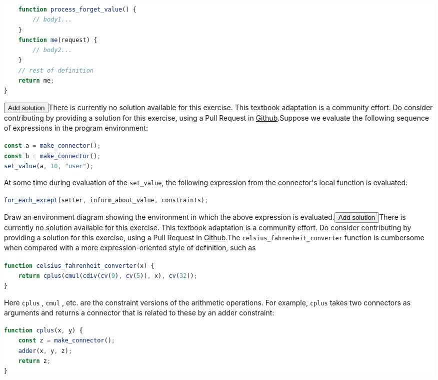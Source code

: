 ```js
    function process_forget_value() {
        // body1...
    }
    function me(request) {
        // body2...
    }
    // rest of definition
    return me;
}
```

<button class="btn btn-secondary solution_btn" data-toggle="collapse" href="#no_solution_62_1_div">Add solution</button>There is currently no solution available for this exercise. This textbook adaptation is a community effort. Do consider contributing by providing a solution for this exercise, using a Pull Request in [Github](https://github.com/source-academy/sicp).</exercise><exercise>Suppose we evaluate the following sequence of expressions in the program environment:

```js
const a = make_connector();
const b = make_connector();
set_value(a, 10, "user");
```

At some time during evaluation of the `set_value`, the following expression from the connector's local function is evaluated:

```js
for_each_except(setter, inform_about_value, constraints);
```

Draw an environment diagram showing the environment in which the above expression is evaluated.<button class="btn btn-secondary solution_btn" data-toggle="collapse" href="#no_solution_62_1_div">Add solution</button>There is currently no solution available for this exercise. This textbook adaptation is a community effort. Do consider contributing by providing a solution for this exercise, using a Pull Request in [Github](https://github.com/source-academy/sicp).</exercise><exercise>The `celsius_fahrenheit_converter` function is cumbersome when compared with a more expression-oriented style of definition, such as

```js
function celsius_fahrenheit_converter(x) {
    return cplus(cmul(cdiv(cv(9), cv(5)), x), cv(32));
}
```

Here `cplus` , `cmul` , etc. are the <quote>constraint</quote> versions of the arithmetic operations. For example, `cplus` takes two connectors as arguments and returns a connector that is related to these by an adder constraint:

```js
function cplus(x, y) {
    const z = make_connector();
    adder(x, y, z);
    return z;
}
```
